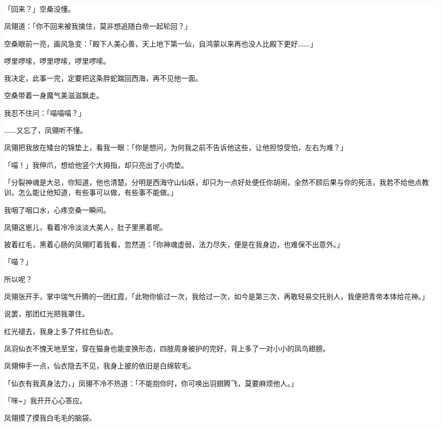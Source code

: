 
「回来？」空桑没懂。


凤翎道：「你不回来被我擒住，莫非想追随白帝一起轮回？」


空桑眼前一亮，画风急变：「殿下人美心善，天上地下第一仙，自鸿蒙以来再也没人比殿下更好……」


啰里啰嗦，啰里啰嗦，啰里啰嗦。


我决定，此事一完，定要把这条胖蛇踹回西海，再不见他一面。


空桑带着一身魔气美滋滋飘走。


我忍不住问：「喵喵喵？」


……又忘了，凤翎听不懂。


凤翎把我放在矮台的锦垫上，看我一眼：「你是想问，为何我之前不告诉他这些，让他担惊受怕，左右为难？」


「喵！」我伸爪，想给他竖个大拇指，却只亮出了小肉垫。


「分裂神魂是大忌，你知道，他也清楚。分明是西海守山仙妖，却只为一点好处便任你胡闹，全然不顾后果与你的死活，我若不给他点教训，怎么能让他知道，有些事可以做，有些事不能做。」


我咽了咽口水，心疼空桑一瞬间。


凤翎这崽儿，看着冷冷淡淡大美人，肚子里黑着呢。


披着红毛，黑着心肠的凤翎盯着我看，忽然道：「你神魂虚弱，法力尽失，便是在我身边，也难保不出意外。」


「喵？」


所以呢？


凤翎张开手，掌中瑞气升腾的一团红霞，「此物你偷过一次，我给过一次，如今是第三次，再敢轻易交托别人，我便把青帝本体给花神。」


说罢，那团红光把我罩住。


红光褪去，我身上多了件红色仙衣。


凤羽仙衣不愧天地至宝，穿在猫身也能变换形态，四肢周身被护的完好，背上多了一对小小的凤鸟翅膀。


凤翎伸手一点，仙衣隐去不见，我身上披的依旧是白绵软毛。


「仙衣有我真身法力，」凤翎不冷不热道：「不能抱你时，你可唤出羽翅腾飞，莫要麻烦他人。」


「咪~」我开开心心答应。


凤翎摸了摸我白毛毛的脑袋。

